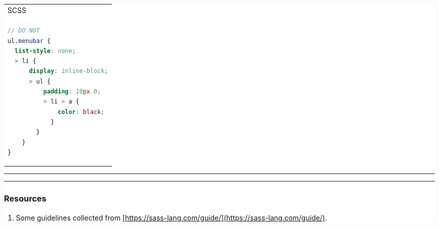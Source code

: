    </td>
  </tr>
</table>


<table title="Don’t Overdo Nesting">
  <tr>
    <td>SCSS</td>
  </tr>
  <tr>
    <td>

  ```scss
  // DO NOT 
  ul.menubar {
    list-style: none;
    > li {
        display: inline-block;
        > ul {
            padding: 10px 0;
            > li > a {
                color: black;
              }  
          }
      } 
  }
  ```

 </td>
  </tr>
</table>

---
---

### Resources

1. Some guidelines collected from [https://sass-lang.com/guide/](https://sass-lang.com/guide/).